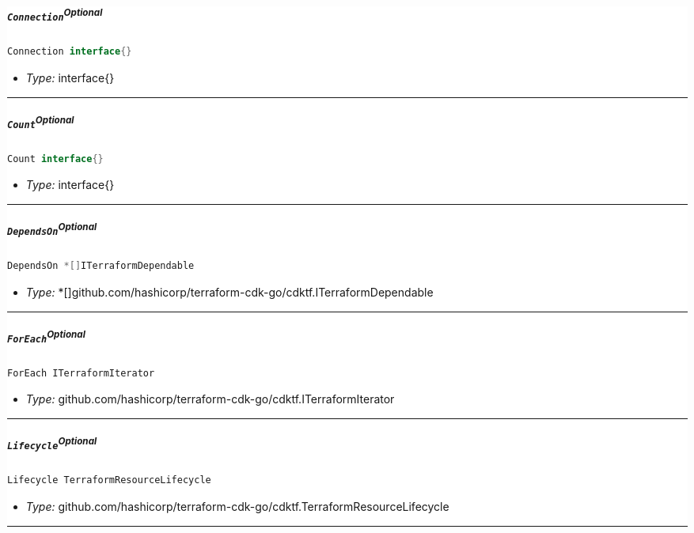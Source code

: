 
##### `Connection`<sup>Optional</sup> <a name="Connection" id="rhizo-co-terraform-provider-lacework.resourceGroupGcp.ResourceGroupGcpConfig.property.connection"></a>

```go
Connection interface{}
```

- *Type:* interface{}

---

##### `Count`<sup>Optional</sup> <a name="Count" id="rhizo-co-terraform-provider-lacework.resourceGroupGcp.ResourceGroupGcpConfig.property.count"></a>

```go
Count interface{}
```

- *Type:* interface{}

---

##### `DependsOn`<sup>Optional</sup> <a name="DependsOn" id="rhizo-co-terraform-provider-lacework.resourceGroupGcp.ResourceGroupGcpConfig.property.dependsOn"></a>

```go
DependsOn *[]ITerraformDependable
```

- *Type:* *[]github.com/hashicorp/terraform-cdk-go/cdktf.ITerraformDependable

---

##### `ForEach`<sup>Optional</sup> <a name="ForEach" id="rhizo-co-terraform-provider-lacework.resourceGroupGcp.ResourceGroupGcpConfig.property.forEach"></a>

```go
ForEach ITerraformIterator
```

- *Type:* github.com/hashicorp/terraform-cdk-go/cdktf.ITerraformIterator

---

##### `Lifecycle`<sup>Optional</sup> <a name="Lifecycle" id="rhizo-co-terraform-provider-lacework.resourceGroupGcp.ResourceGroupGcpConfig.property.lifecycle"></a>

```go
Lifecycle TerraformResourceLifecycle
```

- *Type:* github.com/hashicorp/terraform-cdk-go/cdktf.TerraformResourceLifecycle

---
